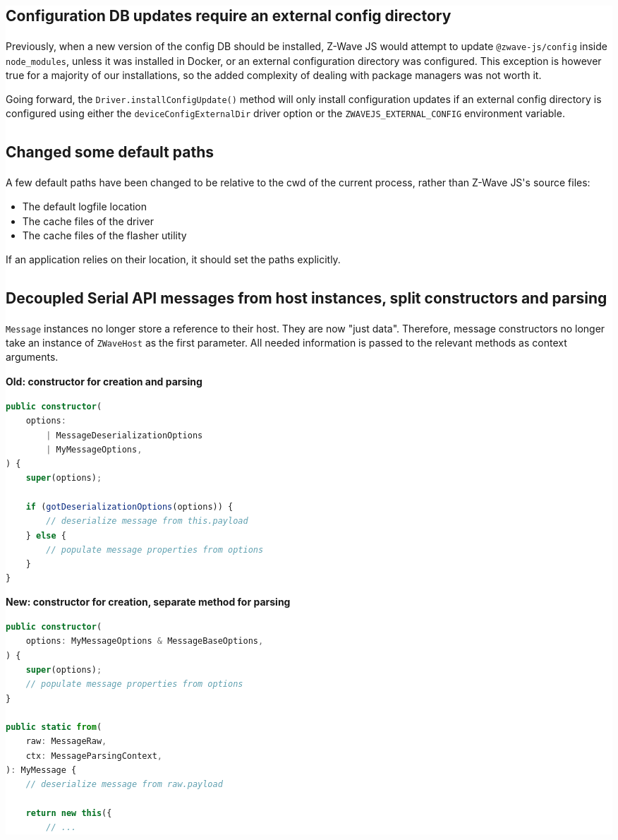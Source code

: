 ## Configuration DB updates require an external config directory

Previously, when a new version of the config DB should be installed, Z-Wave JS would attempt to update `@zwave-js/config` inside `node_modules`, unless it was installed in Docker, or an external configuration directory was configured. This exception is however true for a majority of our installations, so the added complexity of dealing with package managers was not worth it.

Going forward, the `Driver.installConfigUpdate()` method will only install configuration updates if an external config directory is configured using either the `deviceConfigExternalDir` driver option or the `ZWAVEJS_EXTERNAL_CONFIG` environment variable.

## Changed some default paths

A few default paths have been changed to be relative to the cwd of the current process, rather than Z-Wave JS's source files:

- The default logfile location
- The cache files of the driver
- The cache files of the flasher utility

If an application relies on their location, it should set the paths explicitly.

## Decoupled Serial API messages from host instances, split constructors and parsing

`Message` instances no longer store a reference to their host. They are now "just data". Therefore, message constructors no longer take an instance of `ZWaveHost` as the first parameter. All needed information is passed to the relevant methods as context arguments.

**Old: constructor for creation and parsing**

```ts
public constructor(
	options:
		| MessageDeserializationOptions
		| MyMessageOptions,
) {
	super(options);

	if (gotDeserializationOptions(options)) {
		// deserialize message from this.payload
	} else {
		// populate message properties from options
	}
}
```

**New: constructor for creation, separate method for parsing**

```ts
public constructor(
	options: MyMessageOptions & MessageBaseOptions,
) {
	super(options);
	// populate message properties from options
}

public static from(
	raw: MessageRaw,
	ctx: MessageParsingContext,
): MyMessage {
	// deserialize message from raw.payload

	return new this({
		// ...
```